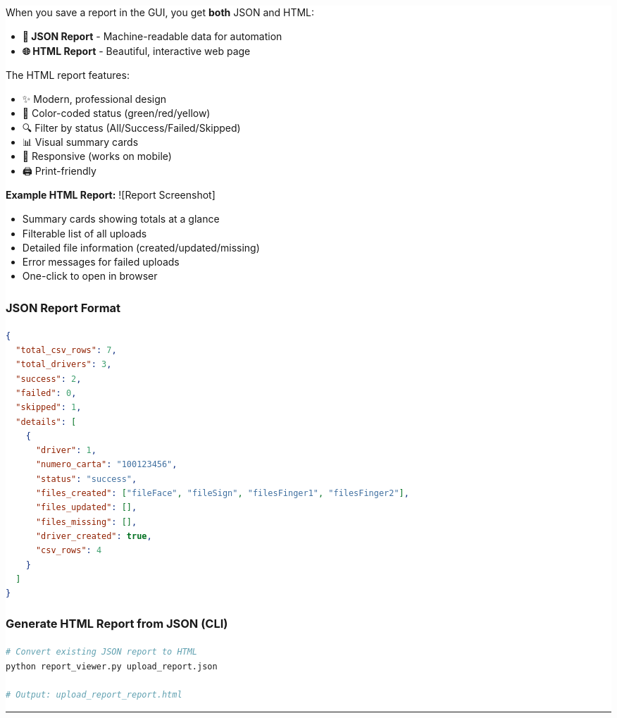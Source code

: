 When you save a report in the GUI, you get **both** JSON and HTML:

- **📄 JSON Report** - Machine-readable data for automation
- **🌐 HTML Report** - Beautiful, interactive web page

The HTML report features:
- ✨ Modern, professional design
- 🎨 Color-coded status (green/red/yellow)
- 🔍 Filter by status (All/Success/Failed/Skipped)
- 📊 Visual summary cards
- 📱 Responsive (works on mobile)
- 🖨️ Print-friendly

**Example HTML Report:**
![Report Screenshot]
- Summary cards showing totals at a glance
- Filterable list of all uploads
- Detailed file information (created/updated/missing)
- Error messages for failed uploads
- One-click to open in browser

### JSON Report Format

```json
{
  "total_csv_rows": 7,
  "total_drivers": 3,
  "success": 2,
  "failed": 0,
  "skipped": 1,
  "details": [
    {
      "driver": 1,
      "numero_carta": "100123456",
      "status": "success",
      "files_created": ["fileFace", "fileSign", "filesFinger1", "filesFinger2"],
      "files_updated": [],
      "files_missing": [],
      "driver_created": true,
      "csv_rows": 4
    }
  ]
}
```

### Generate HTML Report from JSON (CLI)

```bash
# Convert existing JSON report to HTML
python report_viewer.py upload_report.json

# Output: upload_report_report.html
```

---